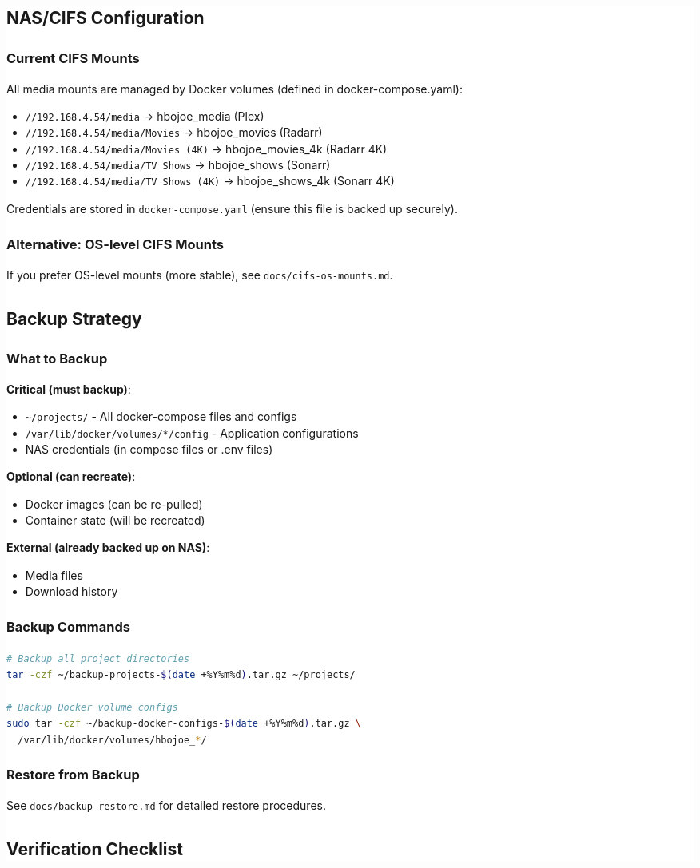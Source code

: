 ## NAS/CIFS Configuration

### Current CIFS Mounts

All media mounts are managed by Docker volumes (defined in docker-compose.yaml):

- `//192.168.4.54/media` → hbojoe_media (Plex)
- `//192.168.4.54/media/Movies` → hbojoe_movies (Radarr)
- `//192.168.4.54/media/Movies (4K)` → hbojoe_movies_4k (Radarr 4K)
- `//192.168.4.54/media/TV Shows` → hbojoe_shows (Sonarr)
- `//192.168.4.54/media/TV Shows (4K)` → hbojoe_shows_4k (Sonarr 4K)

Credentials are stored in `docker-compose.yaml` (ensure this file is backed up securely).

### Alternative: OS-level CIFS Mounts

If you prefer OS-level mounts (more stable), see `docs/cifs-os-mounts.md`.

## Backup Strategy

### What to Backup

**Critical (must backup)**:

- `~/projects/` - All docker-compose files and configs
- `/var/lib/docker/volumes/*/config` - Application configurations
- NAS credentials (in compose files or .env files)

**Optional (can recreate)**:

- Docker images (can be re-pulled)
- Container state (will be recreated)

**External (already backed up on NAS)**:

- Media files
- Download history

### Backup Commands

```bash
# Backup all project directories
tar -czf ~/backup-projects-$(date +%Y%m%d).tar.gz ~/projects/

# Backup Docker volume configs
sudo tar -czf ~/backup-docker-configs-$(date +%Y%m%d).tar.gz \
  /var/lib/docker/volumes/hbojoe_*/
```

### Restore from Backup

See `docs/backup-restore.md` for detailed restore procedures.

## Verification Checklist
